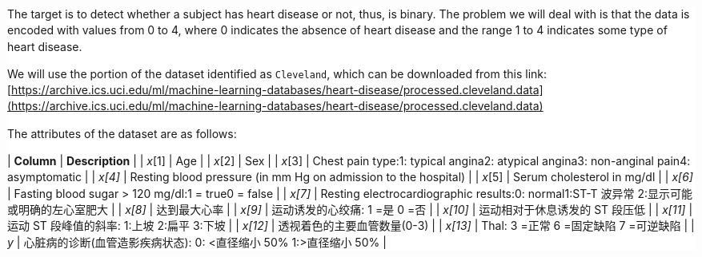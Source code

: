 The target is to detect whether a subject has heart disease or not, thus, is binary. The problem we will deal with is that the data is encoded with values from 0 to 4, where 0 indicates the absence of heart disease and the range 1 to 4 indicates some type of heart disease.

We will use the portion of the dataset identified as `Cleveland`, which can be downloaded from this link: [https://archive.ics.uci.edu/ml/machine-learning-databases/heart-disease/processed.cleveland.data](https://archive.ics.uci.edu/ml/machine-learning-databases/heart-disease/processed.cleveland.data)

The attributes of the dataset are as follows:

| **Column** | **Description** |
| *x*[1] | Age |
| *x*[2] | Sex |
| *x*[3] | Chest pain type:1: typical angina2: atypical angina3: non-anginal pain4: asymptomatic |
| *x[4]* | Resting blood pressure (in mm Hg on admission to the hospital) |
| *x*[5] | Serum cholesterol in mg/dl |
| *x[6]* | Fasting blood sugar > 120 mg/dl:1 = true0 = false |
| *x[7]* | Resting electrocardiographic results:0: normal1:ST-T 波异常 2:显示可能或明确的左心室肥大 |
| *x[8]* | 达到最大心率 |
| *x[9]* | 运动诱发的心绞痛:
1 =是
0 =否 |
| *x[10]* | 运动相对于休息诱发的 ST 段压低
 |
| *x[11]* | 运动 ST 段峰值的斜率:
1:上坡
2:扁平
3:下坡
 |
| *x[12]* | 透视着色的主要血管数量(0-3)
 |
| *x[13]* | Thal:
3 =正常
6 =固定缺陷
7 =可逆缺陷
 |
| *y* | 心脏病的诊断(血管造影疾病状态):
0: <直径缩小 50%
1:>直径缩小 50% |
